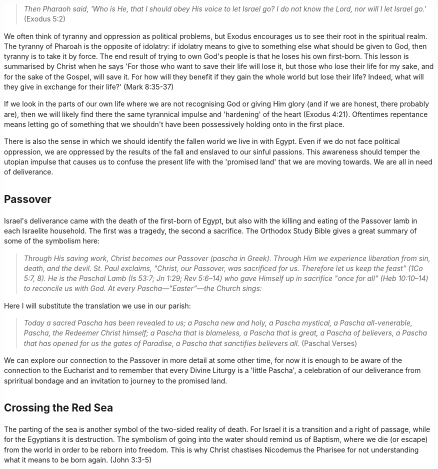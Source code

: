 > *Then Pharaoh said, 'Who is He, that I should obey His voice to let Israel go? I do not know the Lord, nor will I let Israel go.'* (Exodus 5:2)

We often think of tyranny and oppression as political problems, but Exodus encourages us to see their root in the spiritual realm.
The tyranny of Pharoah is the opposite of idolatry: if idolatry means to give to something else what should be given to God, then tyranny is to take it by force.
The end result of trying to own God's people is that he loses his own first-born.
This lesson is summarised by Christ when he says 'For those who want to save their life will lose it, but those who lose their life for my sake, and for the sake of the Gospel, will save it. For how will they benefit if they gain the whole world but lose their life? Indeed, what will they give in exchange for their life?' (Mark 8:35-37)

If we look in the parts of our own life where we are not recognising God or giving Him glory (and if we are honest, there probably are), then we will likely find there the same tyrannical impulse and 'hardening' of the heart (Exodus 4:21).
Oftentimes repentance means letting go of something that we shouldn't have been possessively holding onto in the first place.

There is also the sense in which we should identify the fallen world we live in with Egypt.
Even if we do not face political oppression, we are oppressed by the results of the fall and enslaved to our sinful passions.
This awareness should temper the utopian impulse that causes us to confuse the present life with the 'promised land' that we are moving towards.
We are all in need of deliverance.

## Passover

Israel's deliverance came with the death of the first-born of Egypt, but also with the killing and eating of the Passover lamb in each Israelite household.
The first was a tragedy, the second a sacrifice.
The Orthodox Study Bible gives a great summary of some of the symbolism here:

> *Through His saving work, Christ becomes our Passover (pascha in Greek). Through Him we experience liberation from sin, death, and the devil. St. Paul exclaims, "Christ, our Passover, was sacrificed for us. Therefore let us keep the feast” (1Co 5:7, 8). He is the Paschal Lamb (Is 53:7; Jn 1:29; Rev 5:6–14) who gave Himself up in sacrifice "once for all” (Heb 10:10–14) to reconcile us with God. At every Pascha&mdash;"Easter”&mdash;the Church sings:*

Here I will substitute the translation we use in our parish:

> *Today a sacred Pascha has been revealed to us; a Pascha new and holy, a Pascha mystical, a Pascha all-venerable, Pascha, the Redeemer Christ himself; a Pascha that is blameless, a Pascha that is great, a Pascha of believers, a Pascha that has opened for us the gates of Paradise, a Pascha that sanctifies believers all.* (Paschal Verses)

We can explore our connection to the Passover in more detail at some other time, for now it is enough to be aware of the connection to the Eucharist and to remember that every Divine Liturgy is a 'little Pascha', a celebration of our deliverance from spriritual bondage and an invitation to journey to the promised land.

## Crossing the Red Sea

The parting of the sea is another symbol of the two-sided reality of death.
For Israel it is a transition and a right of passage, while for the Egyptians it is destruction.
The symbolism of going into the water should remind us of Baptism, where we die (or escape) from the world in order to be reborn into freedom.
This is why Christ chastises Nicodemus the Pharisee for not understanding what it means to be born again. (John 3:3-5)
